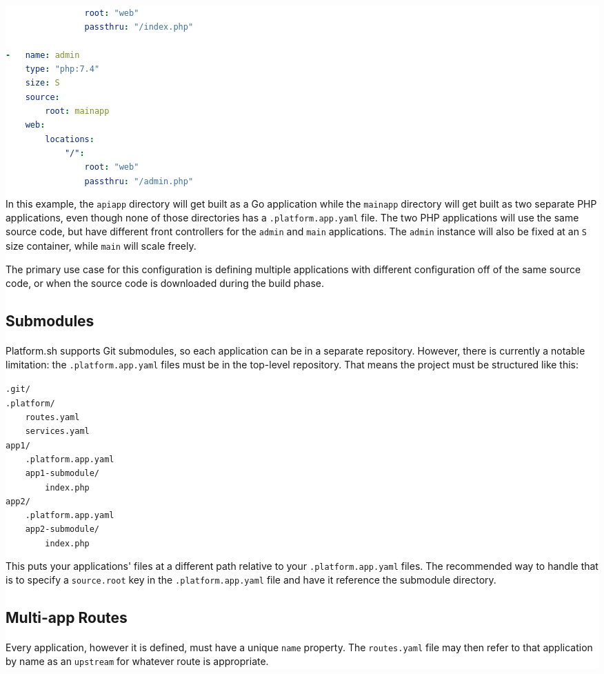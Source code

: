 ```yaml
                root: "web"
                passthru: "/index.php"

-   name: admin
    type: "php:7.4"
    size: S
    source:
        root: mainapp
    web:
        locations:
            "/":
                root: "web"
                passthru: "/admin.php"
```

In this example, the `apiapp` directory will get built as a Go application while the `mainapp` directory will get built as two separate PHP applications, even though none of those directories has a `.platform.app.yaml` file.  The two PHP applications will use the same source code, but have different front controllers for the `admin` and `main` applications.  The `admin` instance will also be fixed at an `S` size container, while `main` will scale freely.

The primary use case for this configuration is defining multiple applications with different configuration off of the same source code, or when the source code is downloaded during the build phase.

## Submodules

Platform.sh supports Git submodules, so each application can be in a separate repository.  However, there is currently a notable limitation: the `.platform.app.yaml` files must be in the top-level repository. That means the project must be structured like this:

```text
.git/
.platform/
    routes.yaml
    services.yaml
app1/
    .platform.app.yaml
    app1-submodule/
        index.php
app2/
    .platform.app.yaml
    app2-submodule/
        index.php
```

This puts your applications' files at a different path relative to your `.platform.app.yaml` files.  The recommended way to handle that is to specify a `source.root` key in the `.platform.app.yaml` file and have it reference the submodule directory.

## Multi-app Routes

Every application, however it is defined, must have a unique `name` property.  The `routes.yaml` file may then refer to that application by name as an `upstream` for whatever route is appropriate.
